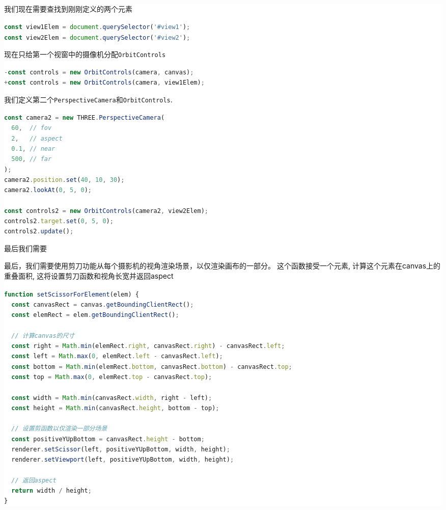 我们现在需要查找到刚刚定义的两个元素

```js
const view1Elem = document.querySelector('#view1');
const view2Elem = document.querySelector('#view2');
```

现在只给第一个视窗中的摄像机分配`OrbitControls`

```js
-const controls = new OrbitControls(camera, canvas);
+const controls = new OrbitControls(camera, view1Elem);
```

我们定义第二个`PerspectiveCamera`和`OrbitControls`. 


```js
const camera2 = new THREE.PerspectiveCamera(
  60,  // fov
  2,   // aspect
  0.1, // near
  500, // far
);
camera2.position.set(40, 10, 30);
camera2.lookAt(0, 5, 0);

const controls2 = new OrbitControls(camera2, view2Elem);
controls2.target.set(0, 5, 0);
controls2.update();
```

最后我们需要

最后，我们需要使用剪刀功能从每个摄影机的视角渲染场景，以仅渲染画布的一部分。
这个函数接受一个元素, 计算这个元素在canvas上的重叠面积, 这将设置剪刀函数和视角长宽并返回aspect

```js
function setScissorForElement(elem) {
  const canvasRect = canvas.getBoundingClientRect();
  const elemRect = elem.getBoundingClientRect();

  // 计算canvas的尺寸
  const right = Math.min(elemRect.right, canvasRect.right) - canvasRect.left;
  const left = Math.max(0, elemRect.left - canvasRect.left);
  const bottom = Math.min(elemRect.bottom, canvasRect.bottom) - canvasRect.top;
  const top = Math.max(0, elemRect.top - canvasRect.top);

  const width = Math.min(canvasRect.width, right - left);
  const height = Math.min(canvasRect.height, bottom - top);

  // 设置剪函数以仅渲染一部分场景
  const positiveYUpBottom = canvasRect.height - bottom;
  renderer.setScissor(left, positiveYUpBottom, width, height);
  renderer.setViewport(left, positiveYUpBottom, width, height);

  // 返回aspect
  return width / height;
}
```
